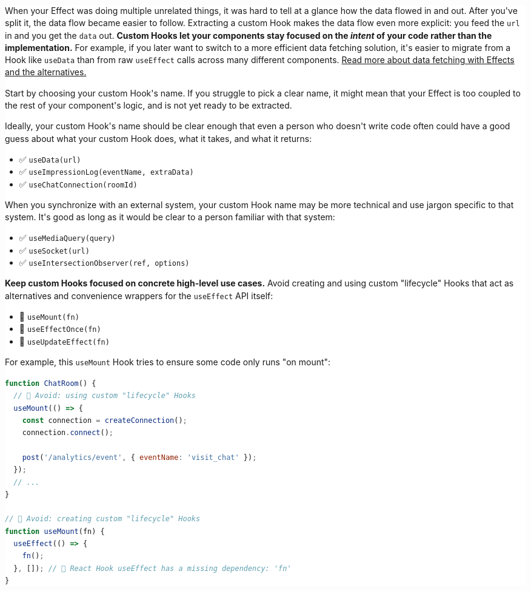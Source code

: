 When your Effect was doing multiple unrelated things, it was hard to tell at a glance how the data flowed in and out. After you've split it, the data flow became easier to follow. Extracting a custom Hook makes the data flow even more explicit: you feed the `url` in and you get the `data` out. **Custom Hooks let your components stay focused on the *intent* of your code rather than the implementation.** For example, if you later want to switch to a more efficient data fetching solution, it's easier to migrate from a Hook like `useData` than from raw `useEffect` calls across many different components. [Read more about data fetching with Effects and the alternatives.](/learn/you-might-not-need-an-effect#fetching-data)

<DeepDive title="When is extracting a custom Hook a good idea?">

Start by choosing your custom Hook's name. If you struggle to pick a clear name, it might mean that your Effect is too coupled to the rest of your component's logic, and is not yet ready to be extracted.

Ideally, your custom Hook's name should be clear enough that even a person who doesn't write code often could have a good guess about what your custom Hook does, what it takes, and what it returns:

* ✅ `useData(url)`
* ✅ `useImpressionLog(eventName, extraData)`
* ✅ `useChatConnection(roomId)`

When you synchronize with an external system, your custom Hook name may be more technical and use jargon specific to that system. It's good as long as it would be clear to a person familiar with that system:

* ✅ `useMediaQuery(query)`
* ✅ `useSocket(url)`
* ✅ `useIntersectionObserver(ref, options)`

**Keep custom Hooks focused on concrete high-level use cases.** Avoid creating and using custom "lifecycle" Hooks that act as alternatives and convenience wrappers for the `useEffect` API itself:

* 🔴 `useMount(fn)`
* 🔴 `useEffectOnce(fn)`
* 🔴 `useUpdateEffect(fn)`

For example, this `useMount` Hook tries to ensure some code only runs "on mount":

```js {2-3,12-13}
function ChatRoom() {
  // 🔴 Avoid: using custom "lifecycle" Hooks
  useMount(() => {
    const connection = createConnection();
    connection.connect();

    post('/analytics/event', { eventName: 'visit_chat' });
  });
  // ...
}

// 🔴 Avoid: creating custom "lifecycle" Hooks
function useMount(fn) {
  useEffect(() => {
    fn();
  }, []); // 🔴 React Hook useEffect has a missing dependency: 'fn'
}
```

